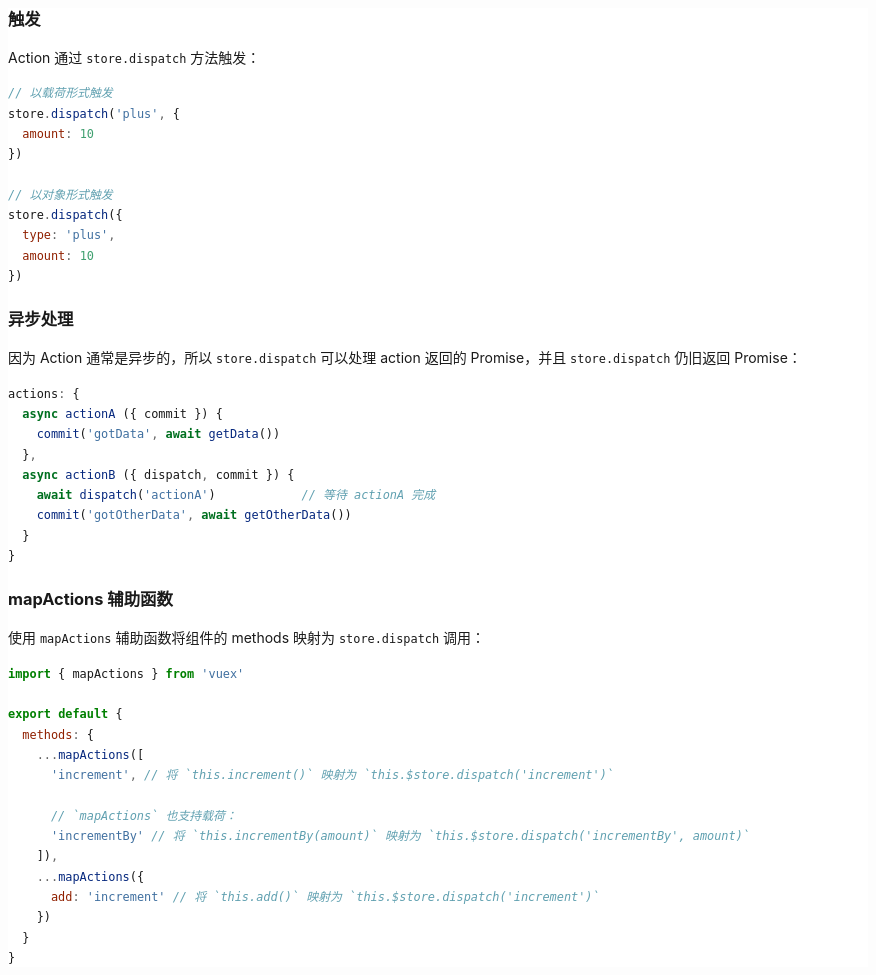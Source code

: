 ### 触发

Action 通过 `store.dispatch` 方法触发：

```js
// 以载荷形式触发
store.dispatch('plus', {
  amount: 10
})

// 以对象形式触发
store.dispatch({
  type: 'plus',
  amount: 10
})
```

### 异步处理

因为 Action 通常是异步的，所以 `store.dispatch` 可以处理 action 返回的 Promise，并且 `store.dispatch` 仍旧返回 Promise：

```js
actions: {
  async actionA ({ commit }) {
    commit('gotData', await getData())
  },
  async actionB ({ dispatch, commit }) {
    await dispatch('actionA')            // 等待 actionA 完成
    commit('gotOtherData', await getOtherData())
  }
}
```

### mapActions 辅助函数

使用 `mapActions` 辅助函数将组件的 methods 映射为 `store.dispatch` 调用：

```js
import { mapActions } from 'vuex'

export default {
  methods: {
    ...mapActions([
      'increment', // 将 `this.increment()` 映射为 `this.$store.dispatch('increment')`

      // `mapActions` 也支持载荷：
      'incrementBy' // 将 `this.incrementBy(amount)` 映射为 `this.$store.dispatch('incrementBy', amount)`
    ]),
    ...mapActions({
      add: 'increment' // 将 `this.add()` 映射为 `this.$store.dispatch('increment')`
    })
  }
}
```
